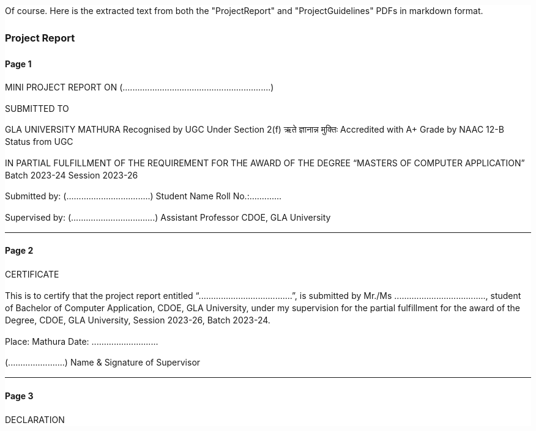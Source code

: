 Of course. Here is the extracted text from both the "ProjectReport" and "ProjectGuidelines" PDFs in markdown format.

### Project Report

#### Page 1
MINI PROJECT REPORT
ON
(............................................................)

SUBMITTED TO

GLA UNIVERSITY
MATHURA
Recognised by UGC Under Section 2(f)
ऋते ज्ञानान्न मुक्तिः
Accredited with A+ Grade by NAAC
12-B Status from UGC

IN PARTIAL FULFILLMENT OF THE REQUIREMENT
FOR THE AWARD OF THE DEGREE
“MASTERS OF COMPUTER APPLICATION”
Batch 2023-24
Session 2023-26

Submitted by:
(..................................)
Student Name
Roll No.:.............

Supervised by:
(..................................)
Assistant Professor
CDOE, GLA University

***

#### Page 2
CERTIFICATE

This is to certify that the project report entitled “......................................”, is
submitted by Mr./Ms ....................................., student of Bachelor of Computer Application, CDOE, GLA University, under my supervision for the partial fulfillment
for the award of the Degree, CDOE, GLA University, Session 2023-26, Batch 2023-24.

Place: Mathura
Date: ...........................

(.......................)
Name & Signature of Supervisor

***

#### Page 3
DECLARATION
